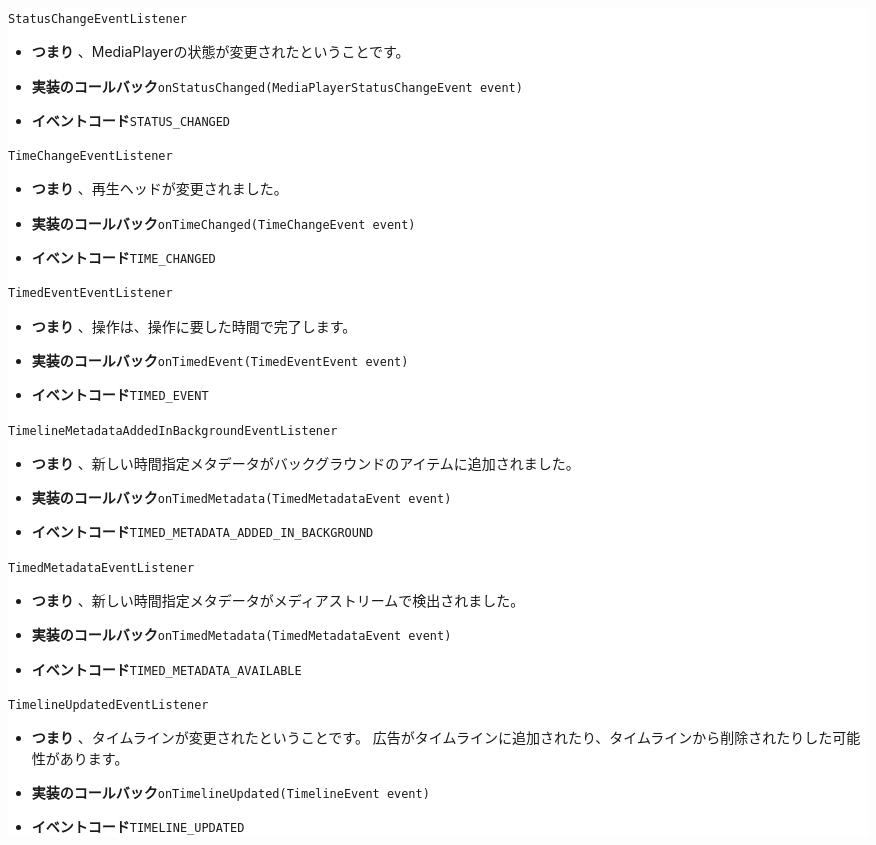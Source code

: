 `StatusChangeEventListener`

* **つまり** 、MediaPlayerの状態が変更されたということです。

* **実装のコールバック**`onStatusChanged(MediaPlayerStatusChangeEvent event)`

* **イベントコード**`STATUS_CHANGED`

`TimeChangeEventListener`

* **つまり** 、再生ヘッドが変更されました。

* **実装のコールバック**`onTimeChanged(TimeChangeEvent event)`

* **イベントコード**`TIME_CHANGED`

`TimedEventEventListener`

* **つまり** 、操作は、操作に要した時間で完了します。

* **実装のコールバック**`onTimedEvent(TimedEventEvent event)`

* **イベントコード**`TIMED_EVENT`

`TimelineMetadataAddedInBackgroundEventListener`

* **つまり** 、新しい時間指定メタデータがバックグラウンドのアイテムに追加されました。

* **実装のコールバック**`onTimedMetadata(TimedMetadataEvent event)`

* **イベントコード**`TIMED_METADATA_ADDED_IN_BACKGROUND`

`TimedMetadataEventListener`

* **つまり** 、新しい時間指定メタデータがメディアストリームで検出されました。

* **実装のコールバック**`onTimedMetadata(TimedMetadataEvent event)`

* **イベントコード**`TIMED_METADATA_AVAILABLE`

`TimelineUpdatedEventListener`

* **つまり** 、タイムラインが変更されたということです。 広告がタイムラインに追加されたり、タイムラインから削除されたりした可能性があります。

* **実装のコールバック**`onTimelineUpdated(TimelineEvent event)`

* **イベントコード**`TIMELINE_UPDATED`